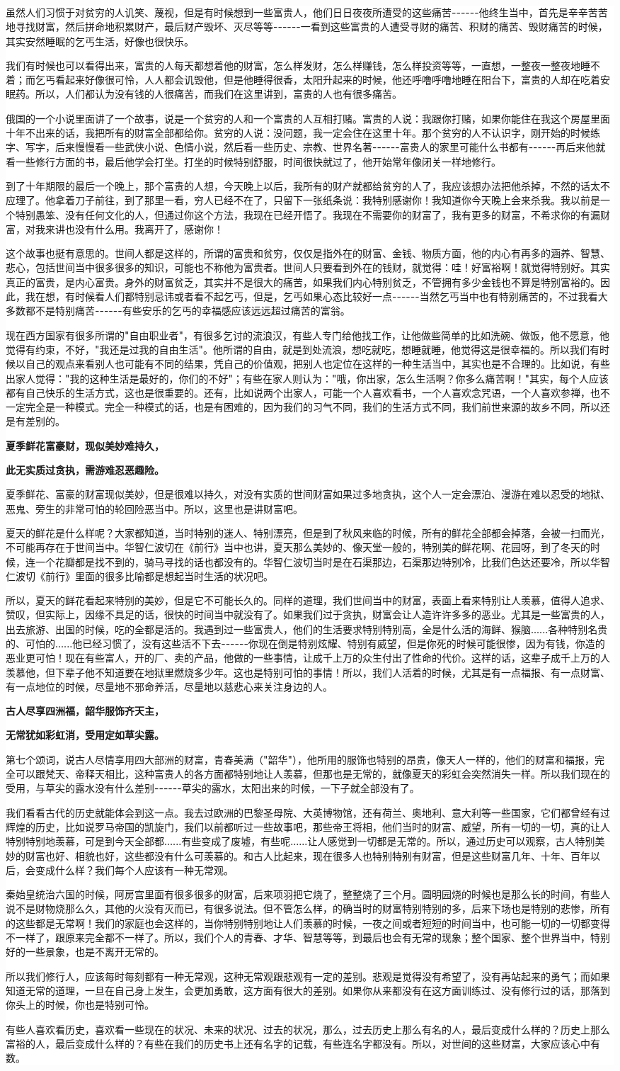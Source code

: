 虽然人们习惯于对贫穷的人讥笑、蔑视，但是有时候想到一些富贵人，他们日日夜夜所遭受的这些痛苦------他终生当中，首先是辛辛苦苦地寻找财富，然后拼命地积累财产，最后财产毁坏、灭尽等等------一看到这些富贵的人遭受寻财的痛苦、积财的痛苦、毁财痛苦的时候，其实安然睡眠的乞丐生活，好像也很快乐。

我们有时候也可以看得出来，富贵的人每天都想着他的财富，怎么样发财，怎么样赚钱，怎么样投资等等，一直想，一整夜一整夜地睡不着；而乞丐看起来好像很可怜，人人都会讥毁他，但是他睡得很香，太阳升起来的时候，他还呼噜呼噜地睡在阳台下，富贵的人却在吃着安眠药。所以，人们都认为没有钱的人很痛苦，而我们在这里讲到，富贵的人也有很多痛苦。

俄国的一个小说里面讲了一个故事，说是一个贫穷的人和一个富贵的人互相打赌。富贵的人说：我跟你打赌，如果你能住在我这个房屋里面十年不出来的话，我把所有的财富全部都给你。贫穷的人说：没问题，我一定会住在这里十年。那个贫穷的人不认识字，刚开始的时候练字、写字，后来慢慢看一些武侠小说、色情小说，然后看一些历史、宗教、世界名著------富贵人的家里可能什么书都有------再后来他就看一些修行方面的书，最后他学会打坐。打坐的时候特别舒服，时间很快就过了，他开始常年像闭关一样地修行。

到了十年期限的最后一个晚上，那个富贵的人想，今天晚上以后，我所有的财产就都给贫穷的人了，我应该想办法把他杀掉，不然的话太不应理了。他拿着刀子前往，到了那里一看，穷人已经不在了，只留下一张纸条说：我特别感谢你！我知道你今天晚上会来杀我。我以前是一个特别愚笨、没有任何文化的人，但通过你这个方法，我现在已经开悟了。我现在不需要你的财富了，我有更多的财富，不希求你的有漏财富，对我来讲也没有什么用。我离开了，感谢你！

这个故事也挺有意思的。世间人都是这样的，所谓的富贵和贫穷，仅仅是指外在的财富、金钱、物质方面，他的内心有再多的涵养、智慧、悲心，包括世间当中很多很多的知识，可能也不称他为富贵者。世间人只要看到外在的钱财，就觉得：哇！好富裕啊！就觉得特别好。其实真正的富贵，是内心富贵。身外的财富贫乏，其实并不是很大的痛苦，如果我们内心特别贫乏，不管拥有多少金钱也不算是特别富裕的。因此，我在想，有时候看人们都特别忌讳或者看不起乞丐，但是，乞丐如果心态比较好一点------当然乞丐当中也有特别痛苦的，不过我看大多数都不是特别痛苦------有些安乐的乞丐的幸福感应该远远超过痛苦的富翁。

现在西方国家有很多所谓的"自由职业者"，有很多乞讨的流浪汉，有些人专门给他找工作，让他做些简单的比如洗碗、做饭，他不愿意，他觉得有约束，不好，"我还是过我的自由生活"。他所谓的自由，就是到处流浪，想吃就吃，想睡就睡，他觉得这是很幸福的。所以我们有时候以自己的观点来看别人也可能有不同的结果，凭自己的价值观，把别人也定位在这样的一种生活当中，其实也是不合理的。比如说，有些出家人觉得："我的这种生活是最好的，你们的不好"；有些在家人则认为："哦，你出家，怎么生活啊？你多么痛苦啊！"其实，每个人应该都有自己快乐的生活方式，这也是很重要的。还有，比如说两个出家人，可能一个人喜欢看书，一个人喜欢念咒语，一个人喜欢参禅，也不一定完全是一种模式。完全一种模式的话，也是有困难的，因为我们的习气不同，我们的生活方式不同，我们前世来源的故乡不同，所以还是有差别的。

**夏季鲜花富豪财，现似美妙难持久，**

**此无实质过贪执，需游难忍恶趣险。**

夏季鲜花、富豪的财富现似美妙，但是很难以持久，对没有实质的世间财富如果过多地贪执，这个人一定会漂泊、漫游在难以忍受的地狱、恶鬼、旁生的非常可怕的轮回险恶当中。所以，这里也是讲财富吧。

夏天的鲜花是什么样呢？大家都知道，当时特别的迷人、特别漂亮，但是到了秋风来临的时候，所有的鲜花全部都会掉落，会被一扫而光，不可能再存在于世间当中。华智仁波切在《前行》当中也讲，夏天那么美妙的、像天堂一般的，特别美的鲜花啊、花园呀，到了冬天的时候，连一个花瓣都是找不到的，骑马寻找的话也都没有的。华智仁波切当时是在石渠那边，石渠那边特别冷，比我们色达还要冷，所以华智仁波切《前行》里面的很多比喻都是想起当时生活的状况吧。

所以，夏天的鲜花看起来特别的美妙，但是它不可能长久的。同样的道理，我们世间当中的财富，表面上看来特别让人羡慕，值得人追求、赞叹，但实际上，因缘不具足的话，很快的时间当中就没有了。如果我们过于贪执，财富会让人造许许多多的恶业。尤其是一些富贵的人，出去旅游、出国的时候，吃的全都是活的。我遇到过一些富贵人，他们的生活要求特别特别高，全是什么活的海鲜、猴脑......各种特别名贵的、可怕的......他已经习惯了，没有这些活不下去------你现在倒是特别炫耀、特别有威望，但是你死的时候可能很惨，因为有钱，你造的恶业更可怕！现在有些富人，开的厂、卖的产品，他做的一些事情，让成千上万的众生付出了性命的代价。这样的话，这辈子成千上万的人羡慕他，但下辈子他不知道要在地狱里燃烧多少年。这也是特别可怕的事情！所以，我们人活着的时候，尤其是有一点福报、有一点财富、有一点地位的时候，尽量地不邪命养活，尽量地以慈悲心来关注身边的人。

**古人尽享四洲福，韶华服饰齐天主，**

**无常犹如彩虹消，受用定如草尖露。**

第七个颂词，说古人尽情享用四大部洲的财富，青春美满（"韶华"），他所用的服饰也特别的昂贵，像天人一样的，他们的财富和福报，完全可以跟梵天、帝释天相比，这种富贵人的各方面都特别地让人羡慕，但那也是无常的，就像夏天的彩虹会突然消失一样。所以我们现在的受用，与草尖的露水没有什么差别------草尖的露水，太阳出来的时候，一下子就全部没有了。

我们看看古代的历史就能体会到这一点。我去过欧洲的巴黎圣母院、大英博物馆，还有荷兰、奥地利、意大利等一些国家，它们都曾经有过辉煌的历史，比如说罗马帝国的凯旋门，我们以前都听过一些故事吧，那些帝王将相，他们当时的财富、威望，所有一切的一切，真的让人特别特别地羡慕，可是到今天全部都......有些变成了废墟，有些呢......让人感觉到一切都是无常的。所以，通过历史可以观察，古人特别美妙的财富也好、相貌也好，这些都没有什么可羡慕的。和古人比起来，现在很多人也特别特别有财富，但是这些财富几年、十年、百年以后，会变成什么样？我们每个人应该有一种无常观。

秦始皇统治六国的时候，阿房宫里面有很多很多的财富，后来项羽把它烧了，整整烧了三个月。圆明园烧的时候也是那么长的时间，有些人说不是财物烧那么久，其他的火没有灭而已，有很多说法。但不管怎么样，的确当时的财富特别特别的多，后来下场也是特别的悲惨，所有的这些都是无常啊！我们的家庭也会这样的，当你特别特别地让人们羡慕的时候，一夜之间或者短短的时间当中，也可能一切的一切都变得不一样了，跟原来完全都不一样了。所以，我们个人的青春、才华、智慧等等，到最后也会有无常的现象；整个国家、整个世界当中，特别好的一些景象，也是不离开无常的。

所以我们修行人，应该每时每刻都有一种无常观，这种无常观跟悲观有一定的差别。悲观是觉得没有希望了，没有再站起来的勇气；而如果知道无常的道理，一旦在自己身上发生，会更加勇敢，这方面有很大的差别。如果你从来都没有在这方面训练过、没有修行过的话，那落到你头上的时候，你也是特别可怜。

有些人喜欢看历史，喜欢看一些现在的状况、未来的状况、过去的状况，那么，过去历史上那么有名的人，最后变成什么样的？历史上那么富裕的人，最后变成什么样的？有些在我们的历史书上还有名字的记载，有些连名字都没有。所以，对世间的这些财富，大家应该心中有数。
